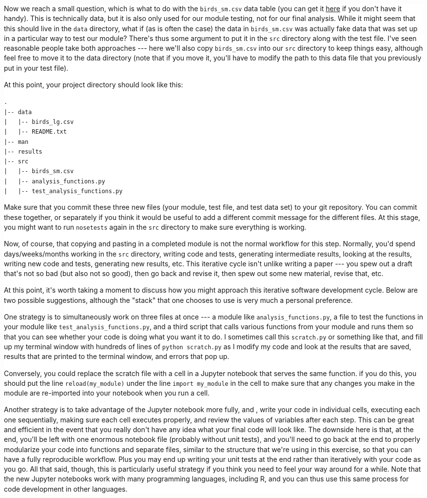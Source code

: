 Now we reach a small question, which is what to do with the `birds_sm.csv` data table (you can get it [here](birds_sm.csv) if you don't have it handy). This is technically data, but it is also only used for our module testing, not for our final analysis. While it might seem that this should live in the `data` directory, what if (as is often the case) the data in `birds_sm.csv` was actually fake data that was set up in a particular way to test our module? There's thus some argument to put it in the `src` directory along with the test file. I've seen reasonable people take both approaches --- here we'll also copy `birds_sm.csv` into our `src` directory to keep things easy, although feel free to move it to the data directory (note that if you move it, you'll have to modify the path to this data file that you previously put in your test file).

At this point, your project directory should look like this:

    .
    |-- data
    |   |-- birds_lg.csv
    |   |-- README.txt
    |-- man
    |-- results
    |-- src
    |   |-- birds_sm.csv
    |   |-- analysis_functions.py
    |   |-- test_analysis_functions.py

Make sure that you commit these three new files (your module, test file, and test data set) to your git repository. You can commit these together, or separately if you think it would be useful to add a different commit message for the different files. At this stage, you might want to run `nosetests` again in the `src` directory to make sure everything is working.

Now, of course, that copying and pasting in a completed module is not the normal workflow for this step. Normally, you'd spend days/weeks/months working in the `src` directory, writing code and tests, generating intermediate results, looking at the results, writing new code and tests, generating new results, etc. This iterative cycle isn't unlike writing a paper --- you spew out a draft that's not so bad (but also not so good), then go back and revise it, then spew out some new material, revise that, etc.

At this point, it's worth taking a moment to discuss how you might approach this iterative software development cycle. Below are two possible suggestions, although the "stack" that one chooses to use is very much a personal preference.

One strategy is to simultaneously work on three files at once --- a module like `analysis_functions.py`, a file to test the functions in your module like `test_analysis_functions.py`, and a third script that calls various functions from your module and runs them so that you can see whether your code is doing what you want it to do. I sometimes call this `scratch.py` or something like that, and fill up my terminal window with hundreds of lines of `python scratch.py` as I modify my code and look at the results that are saved, results that are printed to the terminal window, and errors that pop up.

Conversely, you could replace the scratch file with a cell in a Jupyter notebook that serves the same function. if you do this, you should put the line `reload(my_module)` under the line `import my_module` in the cell to make sure that any changes you make in the module are re-imported into your notebook when you run a cell.

Another strategy is to take advantage of the Jupyter notebook more fully, and , write your code in individual cells, executing each one sequentially, 
making sure each cell executes properly, and review the values of variables after each step. This can be great and efficient in the event that you really don't have any idea what your final code will look like. The downside here is that, at the end, you'll be left with one enormous notebook file (probably without unit tests), and you'll need to go back at the end to properly modularize your code into functions and separate files, similar to the structure that we're using in this exercise, so that you can have a fully reproducible workflow. Plus you may end up writing your unit tests at the end rather than iteratively with your code as you go. All that said, though, this is particularly useful strategy if you think you need to feel your way around for a while. Note that the new Jupyter notebooks work with many programming languages, including R, and you can thus use this same process for code development in other languages.
